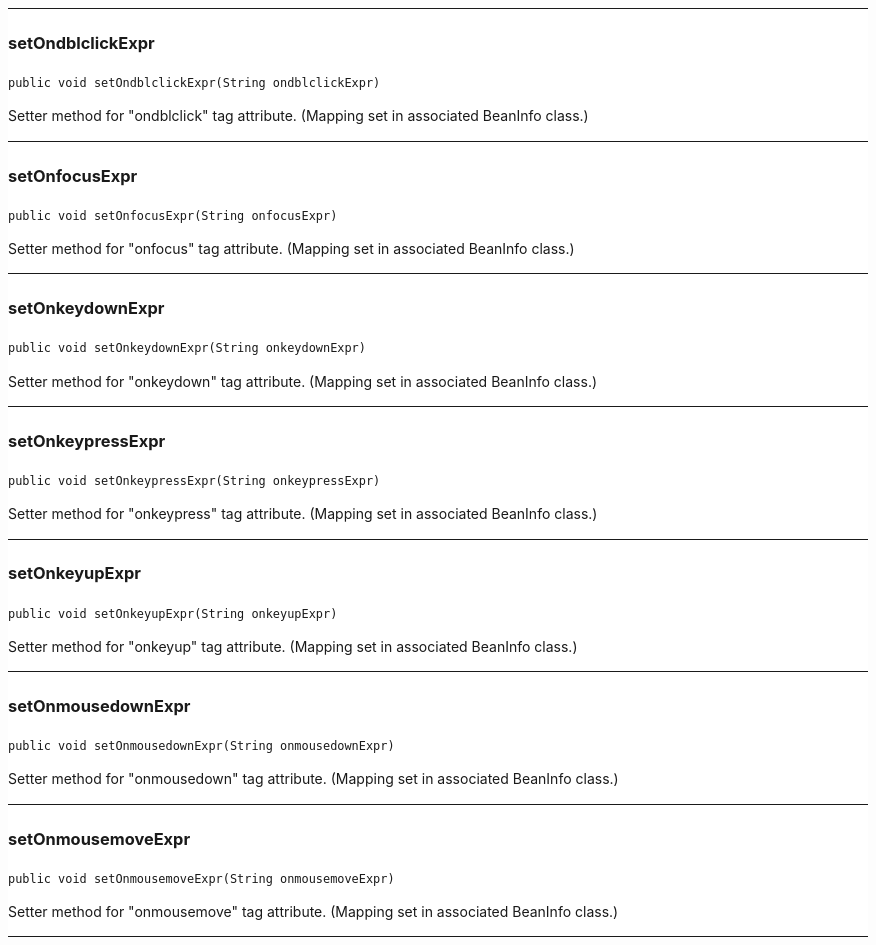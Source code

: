 ------------------------------------------------------------------------

### setOndblclickExpr

    public void setOndblclickExpr(String ondblclickExpr)

Setter method for "ondblclick" tag attribute. (Mapping set in associated BeanInfo class.)

------------------------------------------------------------------------

### setOnfocusExpr

    public void setOnfocusExpr(String onfocusExpr)

Setter method for "onfocus" tag attribute. (Mapping set in associated BeanInfo class.)

------------------------------------------------------------------------

### setOnkeydownExpr

    public void setOnkeydownExpr(String onkeydownExpr)

Setter method for "onkeydown" tag attribute. (Mapping set in associated BeanInfo class.)

------------------------------------------------------------------------

### setOnkeypressExpr

    public void setOnkeypressExpr(String onkeypressExpr)

Setter method for "onkeypress" tag attribute. (Mapping set in associated BeanInfo class.)

------------------------------------------------------------------------

### setOnkeyupExpr

    public void setOnkeyupExpr(String onkeyupExpr)

Setter method for "onkeyup" tag attribute. (Mapping set in associated BeanInfo class.)

------------------------------------------------------------------------

### setOnmousedownExpr

    public void setOnmousedownExpr(String onmousedownExpr)

Setter method for "onmousedown" tag attribute. (Mapping set in associated BeanInfo class.)

------------------------------------------------------------------------

### setOnmousemoveExpr

    public void setOnmousemoveExpr(String onmousemoveExpr)

Setter method for "onmousemove" tag attribute. (Mapping set in associated BeanInfo class.)

------------------------------------------------------------------------
